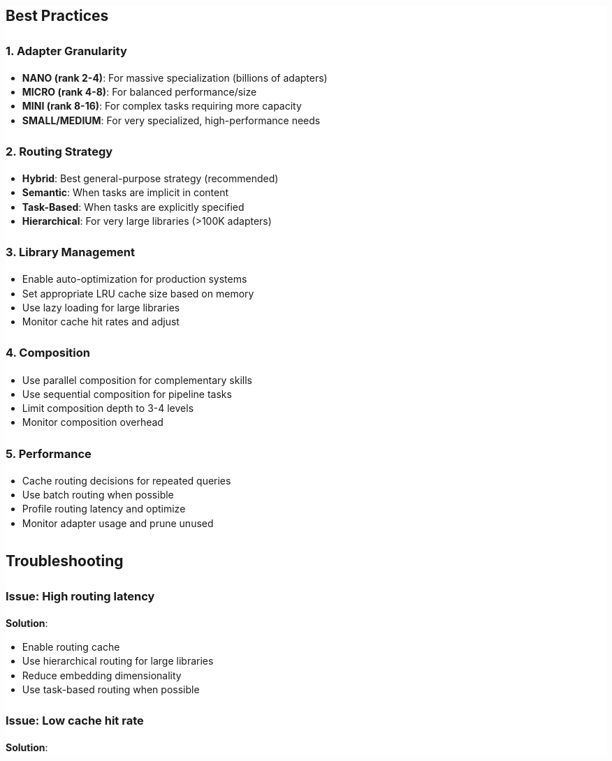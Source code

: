 ## Best Practices

### 1. Adapter Granularity

- **NANO (rank 2-4)**: For massive specialization (billions of adapters)
- **MICRO (rank 4-8)**: For balanced performance/size
- **MINI (rank 8-16)**: For complex tasks requiring more capacity
- **SMALL/MEDIUM**: For very specialized, high-performance needs

### 2. Routing Strategy

- **Hybrid**: Best general-purpose strategy (recommended)
- **Semantic**: When tasks are implicit in content
- **Task-Based**: When tasks are explicitly specified
- **Hierarchical**: For very large libraries (>100K adapters)

### 3. Library Management

- Enable auto-optimization for production systems
- Set appropriate LRU cache size based on memory
- Use lazy loading for large libraries
- Monitor cache hit rates and adjust

### 4. Composition

- Use parallel composition for complementary skills
- Use sequential composition for pipeline tasks
- Limit composition depth to 3-4 levels
- Monitor composition overhead

### 5. Performance

- Cache routing decisions for repeated queries
- Use batch routing when possible
- Profile routing latency and optimize
- Monitor adapter usage and prune unused

## Troubleshooting

### Issue: High routing latency

**Solution**:

- Enable routing cache
- Use hierarchical routing for large libraries
- Reduce embedding dimensionality
- Use task-based routing when possible

### Issue: Low cache hit rate

**Solution**:

